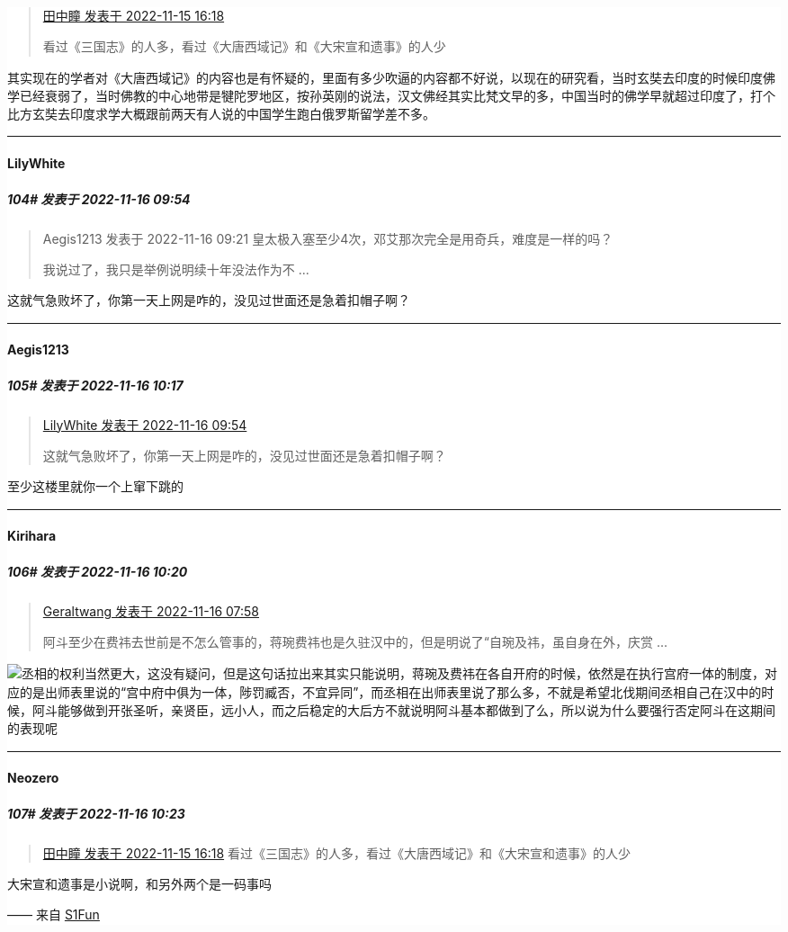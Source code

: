 <blockquote><a href="httphttps://bbs.saraba1st.com/2b/forum.php?mod=redirect&amp;goto=findpost&amp;pid=58448375&amp;ptid=2105118" target="_blank">田中瞳 发表于 2022-11-15 16:18</a>

看过《三国志》的人多，看过《大唐西域记》和《大宋宣和遗事》的人少</blockquote>
其实现在的学者对《大唐西域记》的内容也是有怀疑的，里面有多少吹逼的内容都不好说，以现在的研究看，当时玄奘去印度的时候印度佛学已经衰弱了，当时佛教的中心地带是犍陀罗地区，按孙英刚的说法，汉文佛经其实比梵文早的多，中国当时的佛学早就超过印度了，打个比方玄奘去印度求学大概跟前两天有人说的中国学生跑白俄罗斯留学差不多。



*****

####  LilyWhite  
##### 104#       发表于 2022-11-16 09:54

<blockquote>Aegis1213 发表于 2022-11-16 09:21
皇太极入塞至少4次，邓艾那次完全是用奇兵，难度是一样的吗？

我说过了，我只是举例说明续十年没法作为不 ...</blockquote>
这就气急败坏了，你第一天上网是咋的，没见过世面还是急着扣帽子啊？



*****

####  Aegis1213  
##### 105#       发表于 2022-11-16 10:17

<blockquote><a href="httphttps://bbs.saraba1st.com/2b/forum.php?mod=redirect&amp;goto=findpost&amp;pid=58457749&amp;ptid=2105118" target="_blank">LilyWhite 发表于 2022-11-16 09:54</a>

这就气急败坏了，你第一天上网是咋的，没见过世面还是急着扣帽子啊？</blockquote>
至少这楼里就你一个上窜下跳的

*****

####  Kirihara  
##### 106#       发表于 2022-11-16 10:20

<blockquote><a href="httphttps://bbs.saraba1st.com/2b/forum.php?mod=redirect&amp;goto=findpost&amp;pid=58456522&amp;ptid=2105118" target="_blank">Geraltwang 发表于 2022-11-16 07:58</a>

阿斗至少在费祎去世前是不怎么管事的，蒋琬费祎也是久驻汉中的，但是明说了“自琬及祎，虽自身在外，庆赏 ...</blockquote>
<img src="https://static.saraba1st.com/image/smiley/face2017/068.png" referrerpolicy="no-referrer">丞相的权利当然更大，这没有疑问，但是这句话拉出来其实只能说明，蒋琬及费祎在各自开府的时候，依然是在执行宫府一体的制度，对应的是出师表里说的“宫中府中俱为一体，陟罚臧否，不宜异同”，而丞相在出师表里说了那么多，不就是希望北伐期间丞相自己在汉中的时候，阿斗能够做到开张圣听，亲贤臣，远小人，而之后稳定的大后方不就说明阿斗基本都做到了么，所以说为什么要强行否定阿斗在这期间的表现呢



*****

####  Neozero  
##### 107#       发表于 2022-11-16 10:23

<blockquote><a href="httphttps://bbs.saraba1st.com/2b/forum.php?mod=redirect&amp;goto=findpost&amp;pid=58448375&amp;ptid=2105118" target="_blank">田中瞳 发表于 2022-11-15 16:18</a>
看过《三国志》的人多，看过《大唐西域记》和《大宋宣和遗事》的人少</blockquote>
大宋宣和遗事是小说啊，和另外两个是一码事吗

—— 来自 [S1Fun](https://s1fun.koalcat.com)
